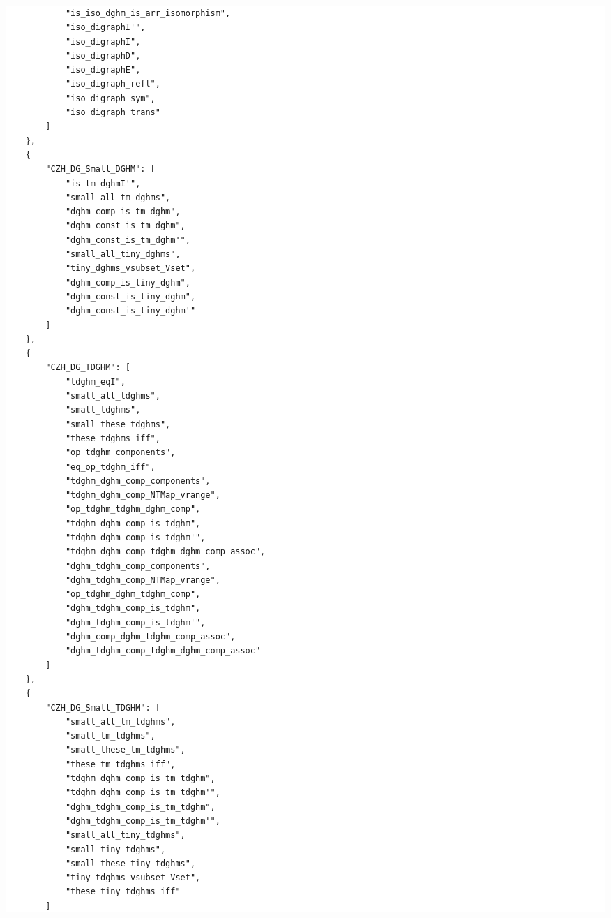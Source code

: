                 "is_iso_dghm_is_arr_isomorphism",
                "iso_digraphI'",
                "iso_digraphI",
                "iso_digraphD",
                "iso_digraphE",
                "iso_digraph_refl",
                "iso_digraph_sym",
                "iso_digraph_trans"
            ]
        },
        {
            "CZH_DG_Small_DGHM": [
                "is_tm_dghmI'",
                "small_all_tm_dghms",
                "dghm_comp_is_tm_dghm",
                "dghm_const_is_tm_dghm",
                "dghm_const_is_tm_dghm'",
                "small_all_tiny_dghms",
                "tiny_dghms_vsubset_Vset",
                "dghm_comp_is_tiny_dghm",
                "dghm_const_is_tiny_dghm",
                "dghm_const_is_tiny_dghm'"
            ]
        },
        {
            "CZH_DG_TDGHM": [
                "tdghm_eqI",
                "small_all_tdghms",
                "small_tdghms",
                "small_these_tdghms",
                "these_tdghms_iff",
                "op_tdghm_components",
                "eq_op_tdghm_iff",
                "tdghm_dghm_comp_components",
                "tdghm_dghm_comp_NTMap_vrange",
                "op_tdghm_tdghm_dghm_comp",
                "tdghm_dghm_comp_is_tdghm",
                "tdghm_dghm_comp_is_tdghm'",
                "tdghm_dghm_comp_tdghm_dghm_comp_assoc",
                "dghm_tdghm_comp_components",
                "dghm_tdghm_comp_NTMap_vrange",
                "op_tdghm_dghm_tdghm_comp",
                "dghm_tdghm_comp_is_tdghm",
                "dghm_tdghm_comp_is_tdghm'",
                "dghm_comp_dghm_tdghm_comp_assoc",
                "dghm_tdghm_comp_tdghm_dghm_comp_assoc"
            ]
        },
        {
            "CZH_DG_Small_TDGHM": [
                "small_all_tm_tdghms",
                "small_tm_tdghms",
                "small_these_tm_tdghms",
                "these_tm_tdghms_iff",
                "tdghm_dghm_comp_is_tm_tdghm",
                "tdghm_dghm_comp_is_tm_tdghm'",
                "dghm_tdghm_comp_is_tm_tdghm",
                "dghm_tdghm_comp_is_tm_tdghm'",
                "small_all_tiny_tdghms",
                "small_tiny_tdghms",
                "small_these_tiny_tdghms",
                "tiny_tdghms_vsubset_Vset",
                "these_tiny_tdghms_iff"
            ]
